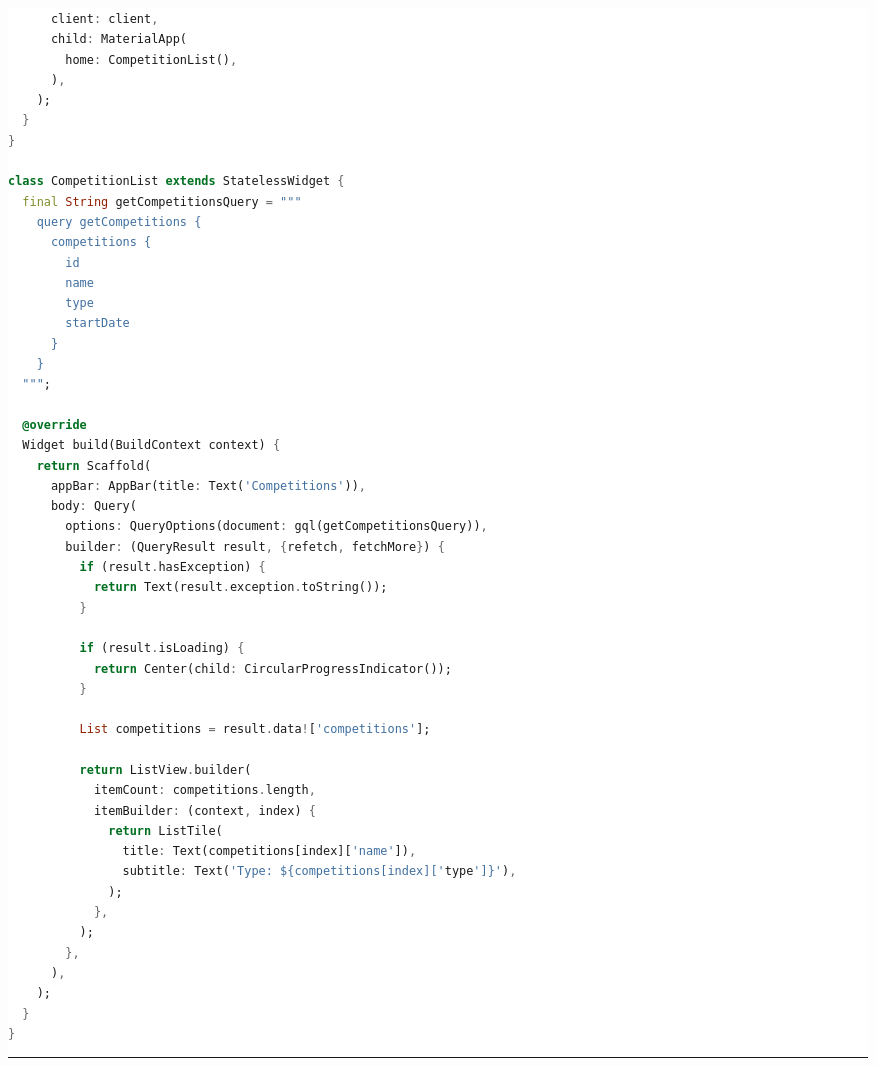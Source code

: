 ```dart
      client: client,
      child: MaterialApp(
        home: CompetitionList(),
      ),
    );
  }
}

class CompetitionList extends StatelessWidget {
  final String getCompetitionsQuery = """
    query getCompetitions {
      competitions {
        id
        name
        type
        startDate
      }
    }
  """;

  @override
  Widget build(BuildContext context) {
    return Scaffold(
      appBar: AppBar(title: Text('Competitions')),
      body: Query(
        options: QueryOptions(document: gql(getCompetitionsQuery)),
        builder: (QueryResult result, {refetch, fetchMore}) {
          if (result.hasException) {
            return Text(result.exception.toString());
          }

          if (result.isLoading) {
            return Center(child: CircularProgressIndicator());
          }

          List competitions = result.data!['competitions'];

          return ListView.builder(
            itemCount: competitions.length,
            itemBuilder: (context, index) {
              return ListTile(
                title: Text(competitions[index]['name']),
                subtitle: Text('Type: ${competitions[index]['type']}'),
              );
            },
          );
        },
      ),
    );
  }
}
```

---